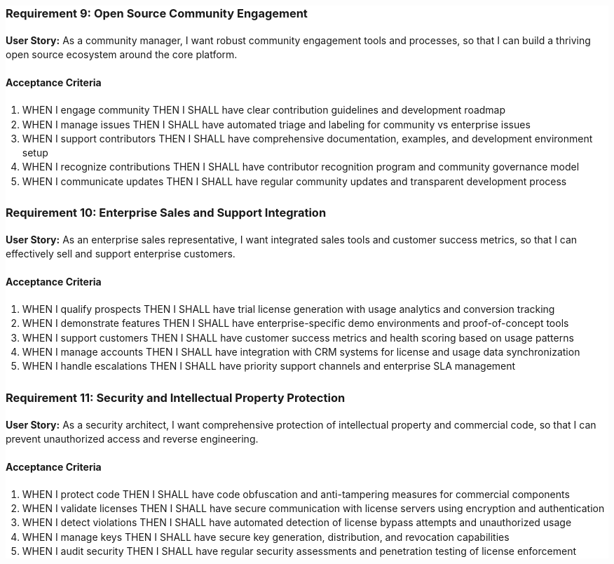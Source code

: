 ### Requirement 9: Open Source Community Engagement

**User Story:** As a community manager, I want robust community engagement tools and processes, so that I can build a thriving open source ecosystem around the core platform.

#### Acceptance Criteria

1. WHEN I engage community THEN I SHALL have clear contribution guidelines and development roadmap
2. WHEN I manage issues THEN I SHALL have automated triage and labeling for community vs enterprise issues
3. WHEN I support contributors THEN I SHALL have comprehensive documentation, examples, and development environment setup
4. WHEN I recognize contributions THEN I SHALL have contributor recognition program and community governance model
5. WHEN I communicate updates THEN I SHALL have regular community updates and transparent development process

### Requirement 10: Enterprise Sales and Support Integration

**User Story:** As an enterprise sales representative, I want integrated sales tools and customer success metrics, so that I can effectively sell and support enterprise customers.

#### Acceptance Criteria

1. WHEN I qualify prospects THEN I SHALL have trial license generation with usage analytics and conversion tracking
2. WHEN I demonstrate features THEN I SHALL have enterprise-specific demo environments and proof-of-concept tools
3. WHEN I support customers THEN I SHALL have customer success metrics and health scoring based on usage patterns
4. WHEN I manage accounts THEN I SHALL have integration with CRM systems for license and usage data synchronization
5. WHEN I handle escalations THEN I SHALL have priority support channels and enterprise SLA management

### Requirement 11: Security and Intellectual Property Protection

**User Story:** As a security architect, I want comprehensive protection of intellectual property and commercial code, so that I can prevent unauthorized access and reverse engineering.

#### Acceptance Criteria

1. WHEN I protect code THEN I SHALL have code obfuscation and anti-tampering measures for commercial components
2. WHEN I validate licenses THEN I SHALL have secure communication with license servers using encryption and authentication
3. WHEN I detect violations THEN I SHALL have automated detection of license bypass attempts and unauthorized usage
4. WHEN I manage keys THEN I SHALL have secure key generation, distribution, and revocation capabilities
5. WHEN I audit security THEN I SHALL have regular security assessments and penetration testing of license enforcement
